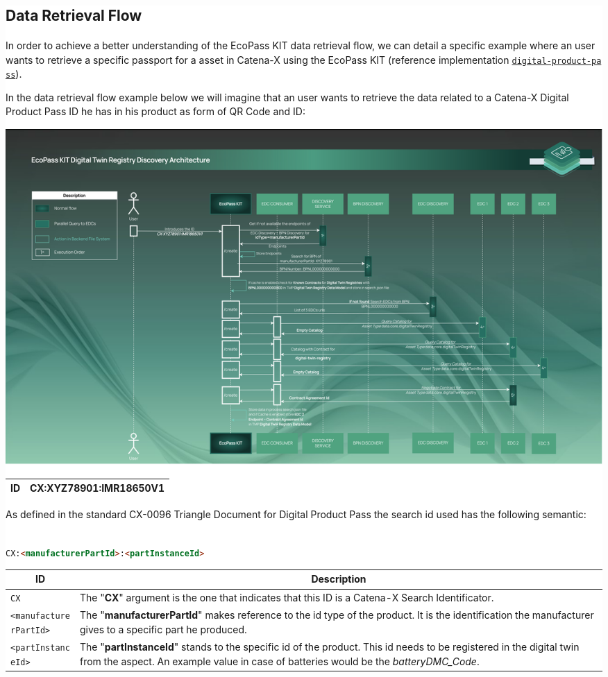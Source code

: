 ## Data Retrieval Flow

In order to achieve a better understanding of the EcoPass KIT data retrieval flow, we can detail a specific example where an user wants to retrieve a specific passport for a asset in Catena-X using the EcoPass KIT (reference implementation [`digital-product-pass`](https://github.com/eclipse-tractusx/digital-product-pass)).

In the data retrieval flow example below we will imagine that an user wants to retrieve the data related to a Catena-X Digital Product Pass ID he has in his product as form of QR Code and ID:

[![Sequence Diagramm](./resources/development-view/developmentview-sequence-diagramm.svg)](./resources/development-view/developmentview-sequence-diagramm.svg)

| ID  | CX:XYZ78901:IMR18650V1 |
| --- | ---------------------- |

As defined in the standard CX-0096 Triangle Document for Digital Product Pass the search id used has the following semantic:

```html

CX:<manufacturerPartId>:<partInstanceId>

```

| ID                     | Description                                                                                                                                                                                                  |
| ---------------------- | ------------------------------------------------------------------------------------------------------------------------------------------------------------------------------------------------------------ |
| `CX`                   | The "**CX**" argument is the one that indicates that this ID is a Catena-X Search Identificator.                                                                                                             |
| `<manufacturerPartId>` | The "**manufacturerPartId**" makes reference to the id type of the product. It is the identification the manufacturer gives to a specific part he produced.                                                  |
| `<partInstanceId>`     | The "**partInstanceId**" stands to the specific id of the product. This id needs to be registered in the digital twin from the aspect. An example value in case of batteries would be the *batteryDMC_Code*. |
